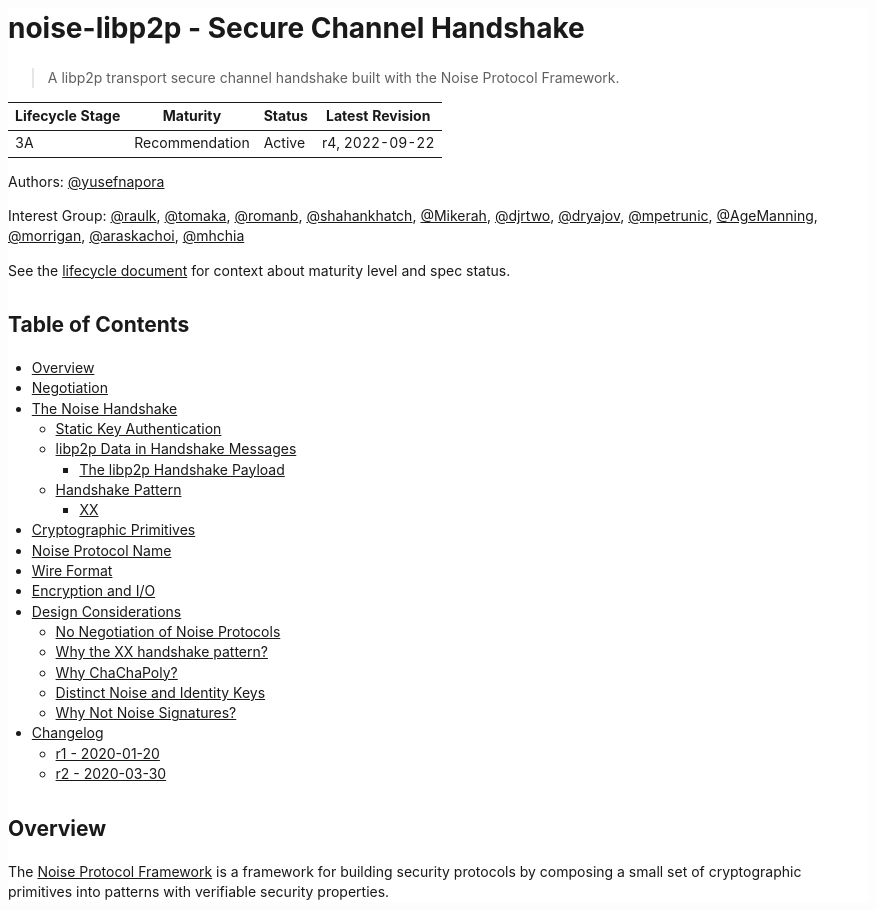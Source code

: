 # noise-libp2p - Secure Channel Handshake

> A libp2p transport secure channel handshake built with the Noise Protocol
> Framework.

| Lifecycle Stage | Maturity       | Status | Latest Revision |
|-----------------|----------------|--------|-----------------|
| 3A              | Recommendation | Active | r4, 2022-09-22  |

Authors: [@yusefnapora]

Interest Group: [@raulk], [@tomaka], [@romanb], [@shahankhatch], [@Mikerah],
[@djrtwo], [@dryajov], [@mpetrunic], [@AgeManning], [@morrigan], [@araskachoi],
[@mhchia]

[@yusefnapora]: https://github.com/yusefnapora
[@raulk]: https://github.com/raulk
[@tomaka]: https://github.com/tomaka
[@romanb]: https://github.com/romanb
[@shahankhatch]: https://github.com/shahankhatch
[@Mikerah]: https://github.com/Mikerah
[@djrtwo]: https://github.com/djrtwo
[@dryajov]: https://github.com/dryajov
[@mpetrunic]: https://github.com/mpetrunic
[@AgeManning]: https://github.com/AgeManning
[@morrigan]: https://github.com/morrigan
[@araskachoi]: https://github.com/araskachoi
[@mhchia]: https://github.com/mhchia


See the [lifecycle document][lifecycle-spec] for context about maturity level
and spec status.

[lifecycle-spec]: https://github.com/libp2p/specs/blob/master/00-framework-01-spec-lifecycle.md


## Table of Contents





- [Overview](#overview)
- [Negotiation](#negotiation)
- [The Noise Handshake](#the-noise-handshake)
  - [Static Key Authentication](#static-key-authentication)
  - [libp2p Data in Handshake Messages](#libp2p-data-in-handshake-messages)
    - [The libp2p Handshake Payload](#the-libp2p-handshake-payload)
  - [Handshake Pattern](#handshake-pattern)
    - [XX](#xx)
- [Cryptographic Primitives](#cryptographic-primitives)
- [Noise Protocol Name](#noise-protocol-name)
- [Wire Format](#wire-format)
- [Encryption and I/O](#encryption-and-io)
- [Design Considerations](#design-considerations)
  - [No Negotiation of Noise Protocols](#no-negotiation-of-noise-protocols)
  - [Why the XX handshake pattern?](#why-the-xx-handshake-pattern)
  - [Why ChaChaPoly?](#why-chachapoly)
  - [Distinct Noise and Identity Keys](#distinct-noise-and-identity-keys)
  - [Why Not Noise Signatures?](#why-not-noise-signatures)
- [Changelog](#changelog)
  - [r1 - 2020-01-20](#r1---2020-01-20)
  - [r2 - 2020-03-30](#r2---2020-03-30)



## Overview

The [Noise Protocol Framework][npf] is a framework for building security
protocols by composing a small set of cryptographic primitives into patterns
with verifiable security properties.


[peer-id-spec]: ../peer-ids/peer-ids.md
[peer-id-spec-signing-rules]: ../peer-ids/peer-ids.md#how-keys-are-encoded-and-messages-signed
[conn-spec]: ../connections/README.md
[multiselect-2-pr]: https://github.com/libp2p/specs/pull/95
[npf]: https://noiseprotocol.org/noise.html
[npf-prologue]: https://noiseprotocol.org/noise.html#prologue
[npf-handshake-basics]: https://noiseprotocol.org/noise.html#handshake-pattern-basics
[npf-fundamental-patterns]: https://noiseprotocol.org/noise.html#interactive-handshake-patterns-fundamental
[npf-compound-protocols]: https://noiseprotocol.org/noise.html#compound-protocols
[npf-noise-pipes]: https://noiseprotocol.org/noise.html#noise-pipes
[npf-protocol-names]: https://noiseprotocol.org/noise.html#protocol-names-and-modifiers
[npf-dh-25519]: https://noiseprotocol.org/noise.html#the-25519-dh-functions
[npf-cipher-chachapoly]: https://noiseprotocol.org/noise.html#the-chachapoly-cipher-functions
[npf-hash-sha256]: https://noiseprotocol.org/noise.html#the-sha256-hash-function
[npf-security]: https://noiseprotocol.org/noise.html#security-considerations
[npf-message-format]: https://noiseprotocol.org/noise.html#message-format
[npf-alice-and-bob]: https://noiseprotocol.org/noise.html#alice-and-bob
[npf-handshake-indistinguishability]: https://noiseprotocol.org/noise.html#handshake-indistinguishability
[npf-handshake-state]: https://noiseprotocol.org/noise.html#the-handshakestate-object
[npf-cipher-state]: https://noiseprotocol.org/noise.html#the-cipherstate-object
[npf-channel-binding]: https://noiseprotocol.org/noise.html#channel-binding
[rfc-7748-sec-5]: https://tools.ietf.org/html/rfc7748#section-5
[protobuf]: https://developers.google.com/protocol-buffers/
[noise-socket-spec]: https://github.com/noisesocket/spec
[noise-signatures-spec]: https://github.com/noiseprotocol/noise_sig_spec/blob/master/output/noise_sig.pdf
[issue-rm-noise-pipes]: https://github.com/libp2p/specs/issues/249